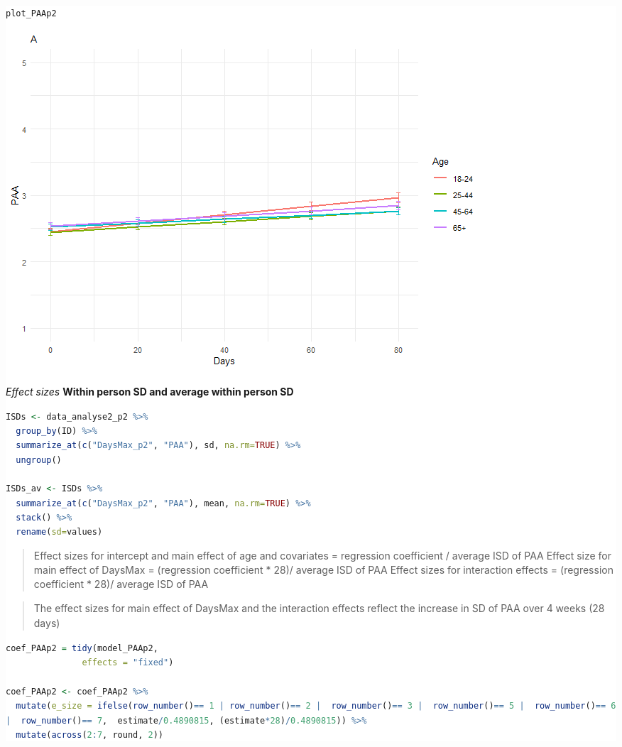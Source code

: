 ``` r
plot_PAAp2
```

![](PAA-updated-plots_files/figure-gfm/unnamed-chunk-21-1.png)

*Effect sizes* **Within person SD and average within person SD**

``` r
ISDs <- data_analyse2_p2 %>% 
  group_by(ID) %>%
  summarize_at(c("DaysMax_p2", "PAA"), sd, na.rm=TRUE) %>%
  ungroup()

ISDs_av <- ISDs %>%
  summarize_at(c("DaysMax_p2", "PAA"), mean, na.rm=TRUE) %>%
  stack() %>%
  rename(sd=values) 
```

> Effect sizes for intercept and main effect of age and covariates =
> regression coefficient / average ISD of PAA Effect size for main
> effect of DaysMax = (regression coefficient \* 28)/ average ISD of PAA
> Effect sizes for interaction effects = (regression coefficient \* 28)/
> average ISD of PAA

> The effect sizes for main effect of DaysMax and the interaction
> effects reflect the increase in SD of PAA over 4 weeks (28 days)

``` r
coef_PAAp2 = tidy(model_PAAp2, 
               effects = "fixed")

coef_PAAp2 <- coef_PAAp2 %>%
  mutate(e_size = ifelse(row_number()== 1 | row_number()== 2 |  row_number()== 3 |  row_number()== 5 |  row_number()== 6 |  row_number()== 7,  estimate/0.4890815, (estimate*28)/0.4890815)) %>%
  mutate(across(2:7, round, 2)) 
```
